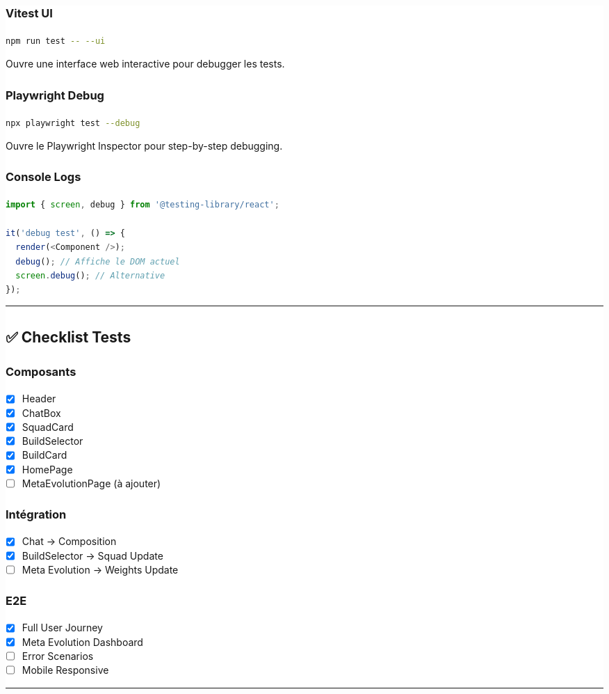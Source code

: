### Vitest UI

```bash
npm run test -- --ui
```

Ouvre une interface web interactive pour debugger les tests.

### Playwright Debug

```bash
npx playwright test --debug
```

Ouvre le Playwright Inspector pour step-by-step debugging.

### Console Logs

```typescript
import { screen, debug } from '@testing-library/react';

it('debug test', () => {
  render(<Component />);
  debug(); // Affiche le DOM actuel
  screen.debug(); // Alternative
});
```

---

## ✅ Checklist Tests

### Composants

- [x] Header
- [x] ChatBox
- [x] SquadCard
- [x] BuildSelector
- [x] BuildCard
- [x] HomePage
- [ ] MetaEvolutionPage (à ajouter)

### Intégration

- [x] Chat → Composition
- [x] BuildSelector → Squad Update
- [ ] Meta Evolution → Weights Update

### E2E

- [x] Full User Journey
- [x] Meta Evolution Dashboard
- [ ] Error Scenarios
- [ ] Mobile Responsive

---